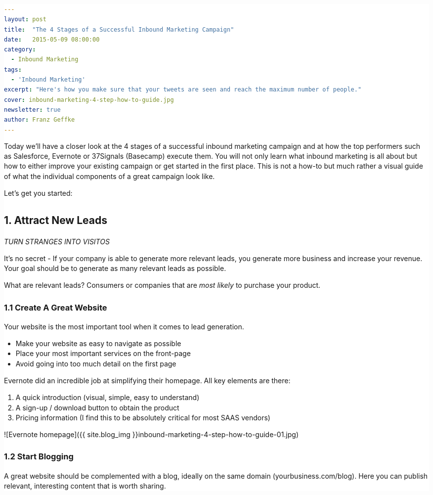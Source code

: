 ```yaml
---
layout: post
title:  "The 4 Stages of a Successful Inbound Marketing Campaign"
date:   2015-05-09 08:00:00
category:
  - Inbound Marketing
tags:
  - 'Inbound Marketing'
excerpt: "Here's how you make sure that your tweets are seen and reach the maximum number of people."
cover: inbound-marketing-4-step-how-to-guide.jpg
newsletter: true
author: Franz Geffke
---
```


Today we’ll have a closer look at the 4 stages of a successful inbound marketing campaign and at how the top performers such as Salesforce, Evernote or 37Signals (Basecamp) execute them. You will not only learn what inbound marketing is all about but how to either improve your existing campaign or get started in the first place. This is not a how-to but much rather a visual guide of what the individual components of a great campaign look like.

Let’s get you started:

## 1. Attract New Leads

_TURN STRANGES INTO VISITOS_

It’s no secret - If your company is able to generate more relevant leads, you generate more business and increase your revenue. Your goal should be to generate as many relevant leads as possible.

What are relevant leads? Consumers or companies that are _most likely_ to purchase your product.

### 1.1 Create A Great Website

Your website is the most important tool when it comes to lead generation.

- Make your website as easy to navigate as possible
- Place your most important services on the front-page
- Avoid going into too much detail on the first page

Evernote did an incredible job at simplifying their homepage. All key elements are there:

1. A quick introduction (visual, simple, easy to understand)
2. A sign-up / download button to obtain the product
3. Pricing information (I find this to be absolutely critical for most SAAS vendors)

![Evernote homepage]({{ site.blog_img }}inbound-marketing-4-step-how-to-guide-01.jpg)

### 1.2 Start Blogging

A great website should be complemented with a blog, ideally on the same domain (yourbusiness.com/blog). Here you can publish relevant, interesting content that is worth sharing.
